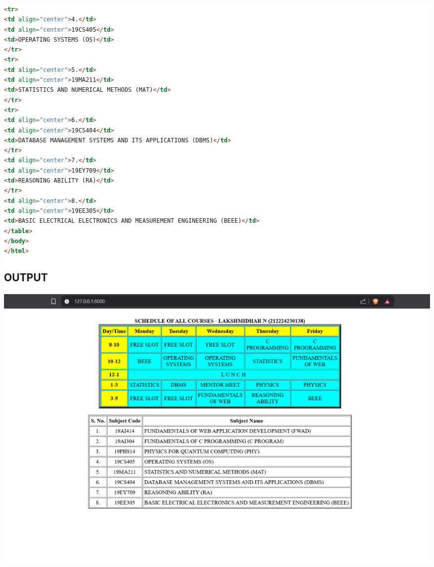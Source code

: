 ``` html
<tr>
<td align="center">4.</td>
<td align="center">19CS405</td>
<td>OPERATING SYSTEMS (OS)</td>
</tr>
<tr>
<td align="center">5.</td>
<td align="center">19MA211</td>
<td>STATISTICS AND NUMERICAL METHODS (MAT)</td>
</tr>
<tr>
<td align="center">6.</td>
<td align="center">19CS404</td>
<td>DATABASE MANAGEMENT SYSTEMS AND ITS APPLICATIONS (DBMS)</td>
</tr>
<td align="center">7.</td>
<td align="center">19EY709</td>
<td>REASONING ABILITY (RA)</td>
</tr>
<td align="center">8.</td>
<td align="center">19EE305</td>
<td>BASIC ELECTRICAL ELECTRONICS AND MEASUREMENT ENGINEERING (BEEE)</td>
</table>
</body>
</html>
```

## OUTPUT
![OUTPUT](./Screenshot%202025-04-22%20081415.png)
